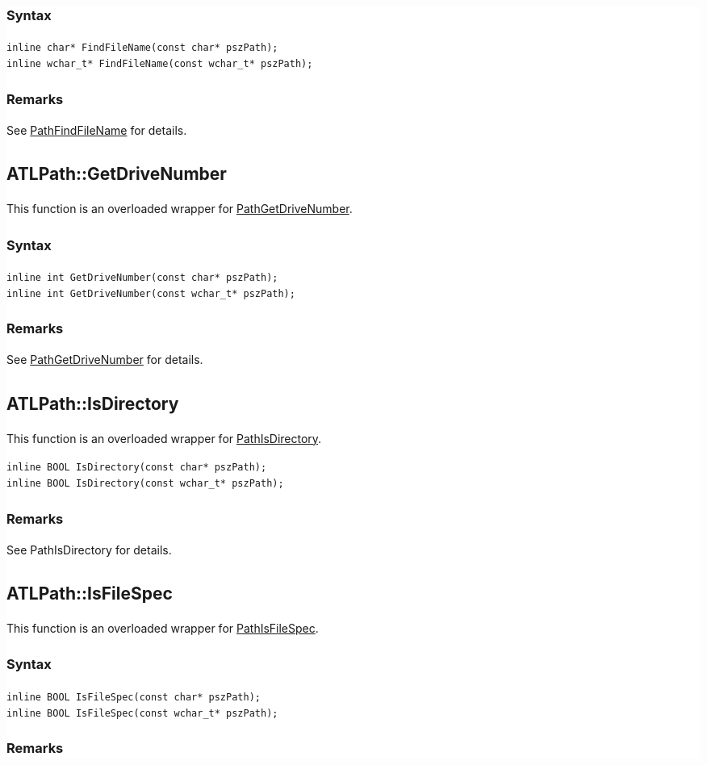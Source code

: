 ### Syntax

```
inline char* FindFileName(const char* pszPath);
inline wchar_t* FindFileName(const wchar_t* pszPath);
```

### Remarks

See [PathFindFileName](/windows/desktop/api/shlwapi/nf-shlwapi-pathfindfilenamea) for details.

## <a name="getdrivenumber"></a> ATLPath::GetDriveNumber

This function is an overloaded wrapper for [PathGetDriveNumber](/windows/desktop/api/shlwapi/nf-shlwapi-pathgetdrivenumbera).

### Syntax

```
inline int GetDriveNumber(const char* pszPath);
inline int GetDriveNumber(const wchar_t* pszPath);
```

### Remarks

See [PathGetDriveNumber](/windows/desktop/api/shlwapi/nf-shlwapi-pathgetdrivenumbera) for details.

## <a name="isdirectory"></a>  ATLPath::IsDirectory

This function is an overloaded wrapper for [PathIsDirectory](/windows/desktop/api/shlwapi/nf-shlwapi-pathisdirectorya).

```
inline BOOL IsDirectory(const char* pszPath);
inline BOOL IsDirectory(const wchar_t* pszPath);
```

### Remarks

See PathIsDirectory for details.

## <a name="isfilespec"></a> ATLPath::IsFileSpec

This function is an overloaded wrapper for [PathIsFileSpec](/windows/desktop/api/shlwapi/nf-shlwapi-pathisfilespeca).

### Syntax

```
inline BOOL IsFileSpec(const char* pszPath);
inline BOOL IsFileSpec(const wchar_t* pszPath);
```

### Remarks
